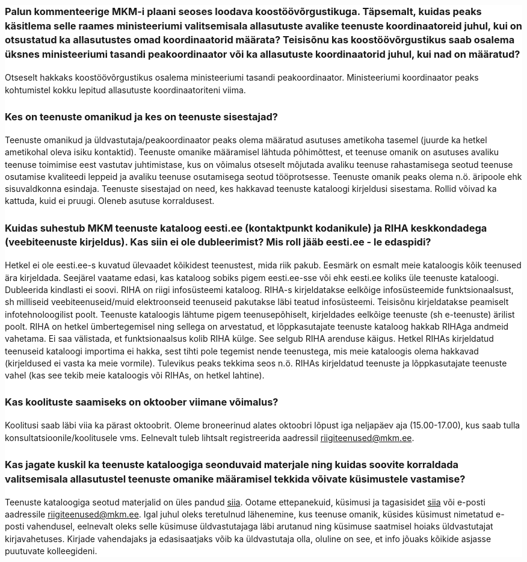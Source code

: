 ### Palun kommenteerige MKM-i plaani seoses loodava koostöövõrgustikuga. Täpsemalt, kuidas peaks käsitlema selle raames ministeeriumi valitsemisala allasutuste avalike teenuste koordinaatoreid juhul, kui on otsustatud ka allasutustes omad koordinaatorid määrata? Teisisõnu kas koostöövõrgustikus saab osalema üksnes ministeeriumi tasandi peakoordinaator või ka allasutuste koordinaatorid juhul, kui nad on määratud?
Otseselt hakkaks koostöövõrgustikus osalema ministeeriumi tasandi peakoordinaator. Ministeeriumi koordinaator peaks kohtumistel kokku lepitud allasutuste koordinaatoriteni viima.

### Kes on teenuste omanikud ja kes on teenuste sisestajad?
Teenuste omanikud ja üldvastutaja/peakoordinaator peaks olema määratud asutuses ametikoha tasemel (juurde ka hetkel ametikohal oleva isiku kontaktid). Teenuste omanike määramisel lähtuda põhimõttest, et teenuse omanik on asutuses avaliku teenuse toimimise eest vastutav juhtimistase, kus on võimalus otseselt mõjutada avaliku teenuse rahastamisega seotud teenuse osutamise kvaliteedi leppeid ja avaliku teenuse osutamisega seotud tööprotsesse. Teenuste omanik peaks olema n.ö. äripoole ehk sisuvaldkonna esindaja. Teenuste sisestajad on need, kes hakkavad teenuste kataloogi kirjeldusi sisestama. Rollid võivad ka kattuda, kuid ei pruugi. Oleneb asutuse korraldusest. 

### Kuidas suhestub MKM teenuste kataloog eesti.ee (kontaktpunkt kodanikule) ja RIHA keskkondadega (veebiteenuste kirjeldus). Kas siin ei ole dubleerimist? Mis roll jääb eesti.ee - le edaspidi?
Hetkel ei ole eesti.ee-s kuvatud ülevaadet kõikidest teenustest, mida riik pakub. Eesmärk on esmalt meie kataloogis kõik teenused ära kirjeldada. Seejärel vaatame edasi, kas kataloog sobiks pigem eesti.ee-sse või ehk eesti.ee koliks üle teenuste kataloogi. Dubleerida kindlasti ei soovi. 
RIHA on riigi infosüsteemi kataloog. RIHA-s kirjeldatakse eelkõige infosüsteemide funktsionaalsust, sh milliseid veebiteenuseid/muid elektroonseid teenuseid pakutakse läbi teatud infosüsteemi. Teisisõnu kirjeldatakse peamiselt infotehnoloogilist poolt. Teenuste kataloogis lähtume pigem teenusepõhiselt, kirjeldades eelkõige teenuste (sh e-teenuste) ärilist poolt. RIHA on hetkel ümbertegemisel ning sellega on arvestatud, et lõppkasutajate teenuste kataloog hakkab RIHAga andmeid vahetama. Ei saa välistada, et funktsionaalsus kolib RIHA külge. See selgub RIHA arenduse käigus. Hetkel RIHAs kirjeldatud teenuseid kataloogi importima ei hakka, sest tihti pole tegemist nende teenustega, mis meie kataloogis olema hakkavad (kirjeldused ei vasta ka meie vormile). Tulevikus peaks tekkima seos n.ö. RIHAs kirjeldatud teenuste ja lõppkasutajate teenuste vahel (kas see tekib meie kataloogis või RIHAs, on hetkel lahtine).

### Kas koolituste saamiseks on oktoober viimane võimalus?
Koolitusi saab läbi viia ka pärast oktoobrit. Oleme broneerinud alates oktoobri lõpust iga neljapäev aja (15.00-17.00), kus saab tulla konsultatsioonile/koolitusele vms. Eelnevalt tuleb lihtsalt registreerida aadressil riigiteenused@mkm.ee. 

### Kas jagate kuskil ka teenuste kataloogiga seonduvaid materjale ning kuidas soovite korraldada valitsemisala allasutustel teenuste omanike määramisel tekkida võivate küsimustele vastamise?
Teenuste kataloogiga seotud materjalid on üles pandud [siia](https://github.com/MKM-ITAO/riigiteenused "https://github.com/MKM-ITAO/riigiteenused"). Ootame ettepanekuid, küsimusi ja tagasisidet [siia](https://github.com/MKM-ITAO/riigiteenused/issues) või e-posti aadressile riigiteenused@mkm.ee. Igal juhul oleks teretulnud lähenemine, kus teenuse omanik, küsides küsimust nimetatud e-posti vahendusel, eelnevalt oleks selle küsimuse üldvastutajaga läbi arutanud ning küsimuse saatmisel hoiaks üldvastutajat kirjavahetuses. Kirjade vahendajaks ja edasisaatjaks võib ka üldvastutaja olla, oluline on see, et info jõuaks kõikide asjasse puutuvate kolleegideni. 
